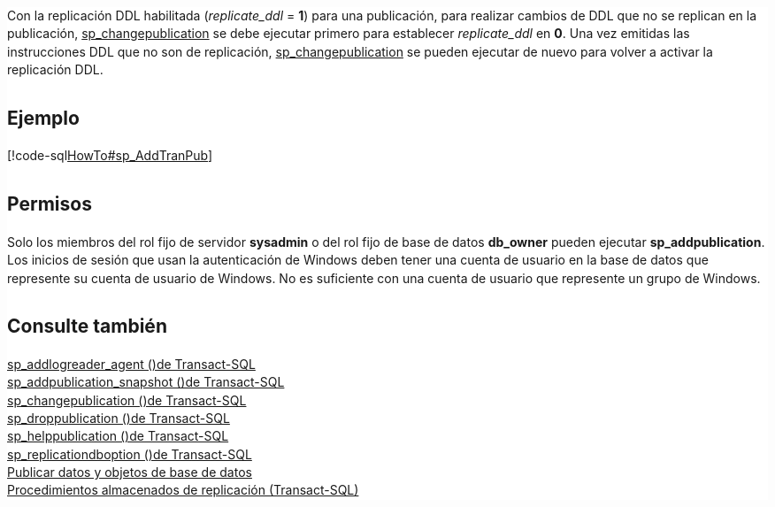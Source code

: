  Con la replicación DDL habilitada (*replicate_ddl*  =  **1**) para una publicación, para realizar cambios de DDL que no se replican en la publicación, [sp_changepublication](../../relational-databases/system-stored-procedures/sp-changepublication-transact-sql.md) se debe ejecutar primero para establecer *replicate_ddl* en **0**. Una vez emitidas las instrucciones DDL que no son de replicación, [sp_changepublication](../../relational-databases/system-stored-procedures/sp-changepublication-transact-sql.md) se pueden ejecutar de nuevo para volver a activar la replicación DDL.  
  
## <a name="example"></a>Ejemplo  
 [!code-sql[HowTo#sp_AddTranPub](../../relational-databases/replication/codesnippet/tsql/sp-addpublication-transa_1.sql)]  
  
## <a name="permissions"></a>Permisos  
 Solo los miembros del rol fijo de servidor **sysadmin** o del rol fijo de base de datos **db_owner** pueden ejecutar **sp_addpublication**. Los inicios de sesión que usan la autenticación de Windows deben tener una cuenta de usuario en la base de datos que represente su cuenta de usuario de Windows. No es suficiente con una cuenta de usuario que represente un grupo de Windows.  
  
## <a name="see-also"></a>Consulte también  
 [sp_addlogreader_agent &#40;&#41;de Transact-SQL](../../relational-databases/system-stored-procedures/sp-addlogreader-agent-transact-sql.md)   
 [sp_addpublication_snapshot &#40;&#41;de Transact-SQL](../../relational-databases/system-stored-procedures/sp-addpublication-snapshot-transact-sql.md)   
 [sp_changepublication &#40;&#41;de Transact-SQL](../../relational-databases/system-stored-procedures/sp-changepublication-transact-sql.md)   
 [sp_droppublication &#40;&#41;de Transact-SQL](../../relational-databases/system-stored-procedures/sp-droppublication-transact-sql.md)   
 [sp_helppublication &#40;&#41;de Transact-SQL](../../relational-databases/system-stored-procedures/sp-helppublication-transact-sql.md)   
 [sp_replicationdboption &#40;&#41;de Transact-SQL](../../relational-databases/system-stored-procedures/sp-replicationdboption-transact-sql.md)   
 [Publicar datos y objetos de base de datos](../../relational-databases/replication/publish/publish-data-and-database-objects.md)   
 [Procedimientos almacenados de replicación &#40;Transact-SQL&#41;](../../relational-databases/system-stored-procedures/replication-stored-procedures-transact-sql.md)  
  
  
